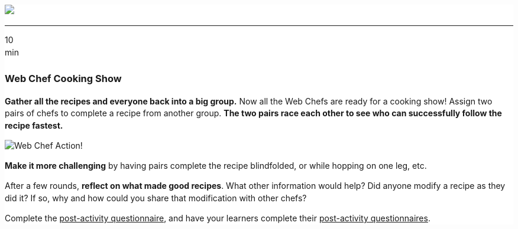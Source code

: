 <a href="https://laura.makes.org/thimble/MTczNjc1NTI=/web-chef-recipe"><img class="img-example" src="http://mozilla.github.io/webmaker-curriculum/images/web-chef-04.jpg"></a>

---

10<br>min

### Web Chef Cooking Show

**Gather all the recipes and everyone back into a big group.** Now all the Web Chefs are ready for a cooking show! Assign two pairs of chefs to complete a recipe from another group. **The two pairs race each other to see who can successfully follow the recipe fastest.**

![Web Chef Action!](http://mozilla.github.io/webmaker-curriculum/images/web-chef-05.jpg)

**Make it more challenging** by having pairs complete the recipe blindfolded, or while hopping on one leg, etc.

After a few rounds, **reflect on what made good recipes**. What other information would help? Did anyone modify a recipe as they did it? If so, why and how could you share that modification with other chefs?

Complete the [post-activity questionnaire](http://goo.gl/forms/uOEzAbbH34), and have your learners complete their [post-activity questionnaires](http://goo.gl/forms/ZeyNYQzc1t). 

